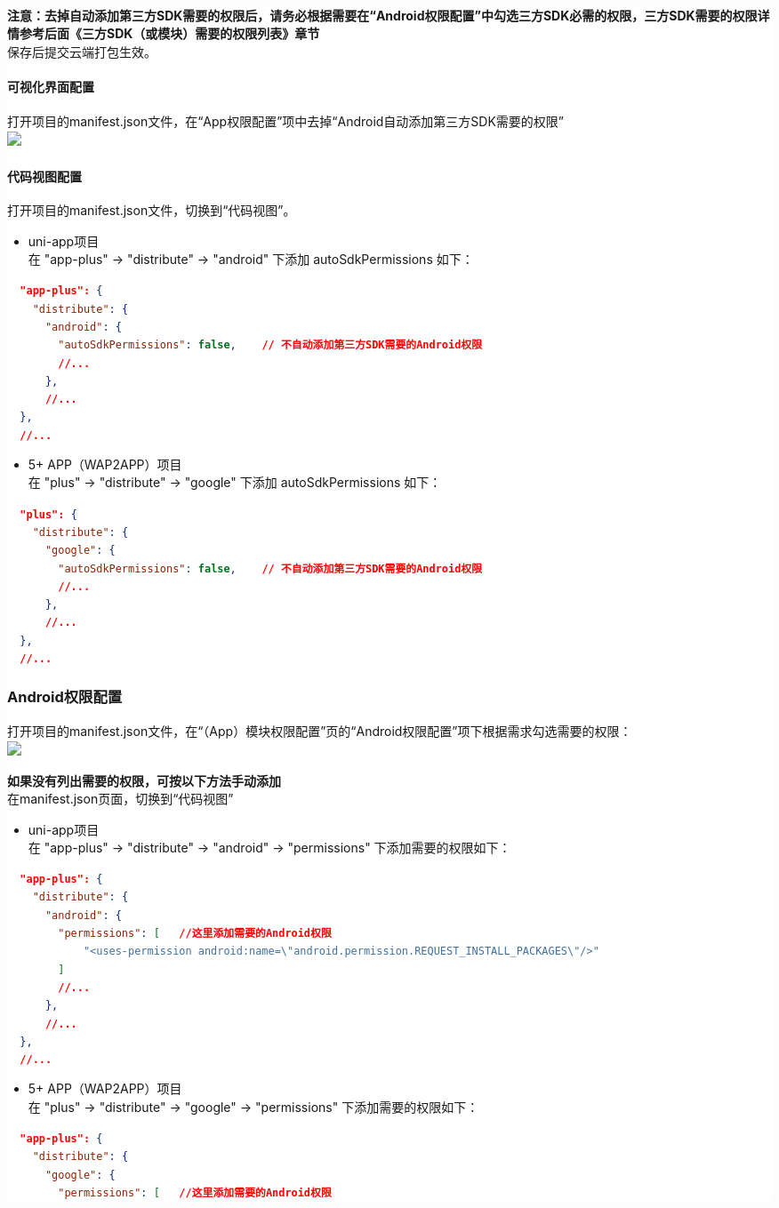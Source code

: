 **注意：去掉自动添加第三方SDK需要的权限后，请务必根据需要在“Android权限配置”中勾选三方SDK必需的权限，三方SDK需要的权限详情参考后面《三方SDK（或模块）需要的权限列表》章节**  
保存后提交云端打包生效。

#### 可视化界面配置  
打开项目的manifest.json文件，在“App权限配置”项中去掉“Android自动添加第三方SDK需要的权限”  
![](https://native-res.dcloud.net.cn/images/uniapp/permission/android-sdk.png)

#### 代码视图配置  
打开项目的manifest.json文件，切换到“代码视图”。  
- uni-app项目  
在 "app-plus" -> "distribute" -> "android" 下添加 autoSdkPermissions 如下：  
```json
  "app-plus": {
    "distribute": {
      "android": {
        "autoSdkPermissions": false,    // 不自动添加第三方SDK需要的Android权限
        //...
      },
      //...
  },
  //...
```
- 5+ APP（WAP2APP）项目  
在 "plus" -> "distribute" -> "google" 下添加 autoSdkPermissions 如下：
```json
  "plus": {
    "distribute": {
      "google": {
        "autoSdkPermissions": false,    // 不自动添加第三方SDK需要的Android权限
        //...
      },
      //...
  },
  //...
```

### Android权限配置  
打开项目的manifest.json文件，在“（App）模块权限配置”页的“Android权限配置”项下根据需求勾选需要的权限：  
![](https://native-res.dcloud.net.cn/images/uniapp/permission/android.png)

**如果没有列出需要的权限，可按以下方法手动添加**  
在manifest.json页面，切换到“代码视图”  
- uni-app项目  
在 "app-plus" -> "distribute" -> "android" -> "permissions" 下添加需要的权限如下：  
```json
  "app-plus": {
    "distribute": {
      "android": {
        "permissions": [   //这里添加需要的Android权限
            "<uses-permission android:name=\"android.permission.REQUEST_INSTALL_PACKAGES\"/>"
        ]
        //...
      },
      //...
  },
  //...
```
- 5+ APP（WAP2APP）项目  
在 "plus" -> "distribute" -> "google" -> "permissions" 下添加需要的权限如下：  
```json
  "app-plus": {
    "distribute": {
      "google": {
        "permissions": [   //这里添加需要的Android权限
```